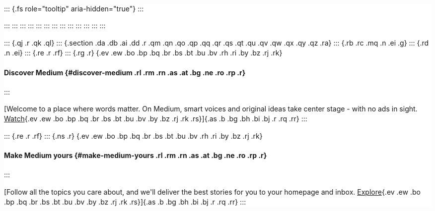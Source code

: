 ::: {.fs role="tooltip" aria-hidden="true"}
:::

</div>
:::
:::
:::
:::
:::
:::
:::
:::
:::
:::
:::
:::
:::

</div>

::: {.qj .r .qk .ql}
::: {.section .da .db .ai .dd .r .qm .qn .qo .qp .qq .qr .qs .qt .qu .qv .qw .qx .qy .qz .ra}
::: {.rb .rc .mq .n .ei .g}
::: {.rd .n .ei}
::: {.re .r .rf}
::: {.rg .r}
[](/about?autoplay=1&source=post_page-----4b88f6351cf5----------------------){.ev
.ew .bo .bp .bq .br .bs .bt .bu .bv .rh .ri .by .bz .rj .rk}

#### Discover Medium {#discover-medium .rl .rm .rn .as .at .bg .ne .ro .rp .r}
:::

[Welcome to a place where words matter. On Medium, smart voices and
original ideas take center stage - with no ads in sight.
[Watch](/about?autoplay=1&source=post_page-----4b88f6351cf5----------------------){.ev
.ew .bo .bp .bq .br .bs .bt .bu .bv .by .bz .rj .rk .rs}]{.as .b .bg .bh
.bi .bj .r .rq .rr}
:::

::: {.re .r .rf}
::: {.ns .r}
[](https://medium.com/topics?source=post_page-----4b88f6351cf5----------------------){.ev
.ew .bo .bp .bq .br .bs .bt .bu .bv .rh .ri .by .bz .rj .rk}

#### Make Medium yours {#make-medium-yours .rl .rm .rn .as .at .bg .ne .ro .rp .r}
:::

[Follow all the topics you care about, and we'll deliver the best
stories for you to your homepage and inbox.
[Explore](https://medium.com/topics?source=post_page-----4b88f6351cf5----------------------){.ev
.ew .bo .bp .bq .br .bs .bt .bu .bv .by .bz .rj .rk .rs}]{.as .b .bg .bh
.bi .bj .r .rq .rr}
:::
